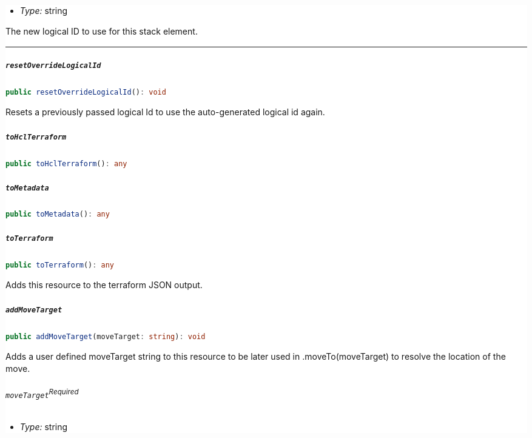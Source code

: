 - *Type:* string

The new logical ID to use for this stack element.

---

##### `resetOverrideLogicalId` <a name="resetOverrideLogicalId" id="rhizo-co-terraform-provider-oci.optimizerProfile.OptimizerProfile.resetOverrideLogicalId"></a>

```typescript
public resetOverrideLogicalId(): void
```

Resets a previously passed logical Id to use the auto-generated logical id again.

##### `toHclTerraform` <a name="toHclTerraform" id="rhizo-co-terraform-provider-oci.optimizerProfile.OptimizerProfile.toHclTerraform"></a>

```typescript
public toHclTerraform(): any
```

##### `toMetadata` <a name="toMetadata" id="rhizo-co-terraform-provider-oci.optimizerProfile.OptimizerProfile.toMetadata"></a>

```typescript
public toMetadata(): any
```

##### `toTerraform` <a name="toTerraform" id="rhizo-co-terraform-provider-oci.optimizerProfile.OptimizerProfile.toTerraform"></a>

```typescript
public toTerraform(): any
```

Adds this resource to the terraform JSON output.

##### `addMoveTarget` <a name="addMoveTarget" id="rhizo-co-terraform-provider-oci.optimizerProfile.OptimizerProfile.addMoveTarget"></a>

```typescript
public addMoveTarget(moveTarget: string): void
```

Adds a user defined moveTarget string to this resource to be later used in .moveTo(moveTarget) to resolve the location of the move.

###### `moveTarget`<sup>Required</sup> <a name="moveTarget" id="rhizo-co-terraform-provider-oci.optimizerProfile.OptimizerProfile.addMoveTarget.parameter.moveTarget"></a>

- *Type:* string
